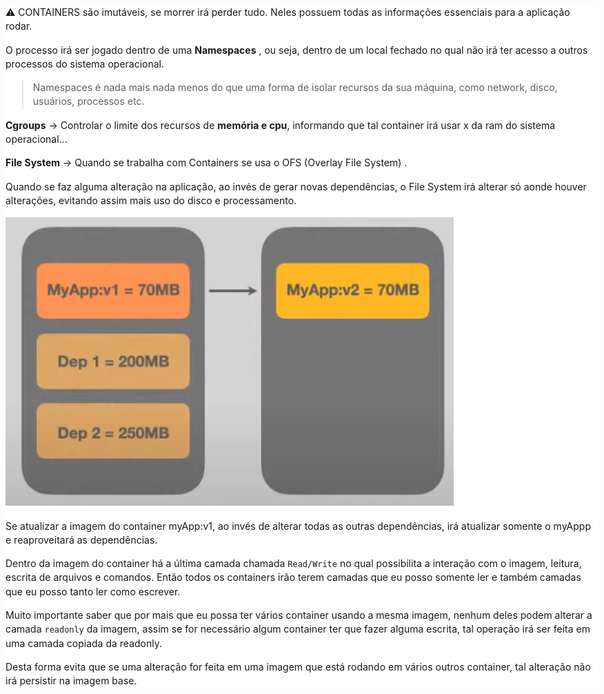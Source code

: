 <aside>
⚠️ CONTAINERS são imutáveis, se morrer irá perder tudo. Neles possuem todas as informações essenciais para a aplicação rodar.

</aside>

O processo irá ser jogado dentro de uma **Namespaces** , ou seja, dentro de um local fechado no qual não irá ter acesso a outros processos do sistema operacional.

> Namespaces é nada mais nada menos do que uma forma de isolar recursos da sua máquina, como network, disco, usuários, processos etc.

**Cgroups** → Controlar o limite dos recursos de **memória e cpu**, informando que tal container irá usar x da ram do sistema operacional...

**File System** → Quando se trabalha com Containers se usa o OFS (Overlay File System) .

Quando se faz alguma alteração na aplicação, ao invés de gerar novas dependências, o File System irá alterar só aonde houver alterações, evitando assim mais uso do disco e processamento.

![Se atualizar a imagem do container myApp:v1, ao invés de alterar todas as outras dependências, irá atualizar somente o myAppp e reaproveitará as dependências.](imgs/Untitled%202.png)

Se atualizar a imagem do container myApp:v1, ao invés de alterar todas as outras dependências, irá atualizar somente o myAppp e reaproveitará as dependências.

Dentro da imagem do container há a última camada chamada `Read/Write` no qual possibilita a interação com o imagem, leitura, escrita de arquivos e comandos. Então todos os containers irão terem camadas que eu posso somente ler e também camadas que eu posso tanto ler como escrever.

Muito importante saber que por mais que eu possa ter vários container usando a mesma imagem, nenhum deles podem alterar a camada `readonly` da imagem, assim se for necessário algum container ter que fazer alguma escrita, tal operação irá ser feita em uma camada copiada da readonly.

Desta forma evita que se uma alteração for feita em uma imagem que está rodando em vários outros container, tal alteração não irá persistir na imagem base.

